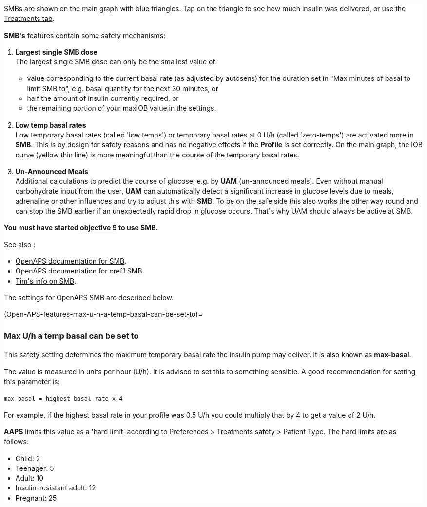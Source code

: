 SMBs are shown on the main graph with blue triangles. Tap on the triangle to see how much insulin was delivered, or use the [Treatments tab](#aaps-screens-treatments).

**SMB's** features contain some safety mechanisms:

1. **Largest single SMB dose**<br/> The largest single SMB dose can only be the smallest value of:

      * value corresponding to the current basal rate (as adjusted by autosens) for the duration set in "Max minutes of basal to limit SMB to", e.g. basal quantity for the next 30 minutes, or
      * half the amount of insulin currently required, or
      * the remaining portion of your maxIOB value in the settings.

2. **Low temp basal rates**<br/> Low temporary basal rates (called 'low temps') or temporary basal rates at 0 U/h (called 'zero-temps') are activated more in **SMB**. This is by design for safety reasons and has no negative effects if the **Profile** is set correctly. On the main graph, the IOB curve (yellow thin line) is more meaningful than the course of the temporary basal rates.

3. **Un-Announced Meals**<br/> Additional calculations to predict the course of glucose, e.g. by **UAM** (un-announced meals). Even without manual carbohydrate input from the user, **UAM** can automatically detect a significant increase in glucose levels due to meals, adrenaline or other influences and try to adjust this with **SMB**. To be on the safe side this also works the other way round and can stop the SMB earlier if an unexpectedly rapid drop in glucose occurs. That's why UAM should always be active at SMB.

**You must have started [objective 9](#objectives-objective9) to use SMB.**

See also :
* [OpenAPS documentation for SMB](https://openaps.readthedocs.io/en/latest/docs/Customize-Iterate/oref1.html#understanding-super-micro-bolus-smb).
* [OpenAPS documentation for oref1 SMB](https://openaps.readthedocs.io/en/latest/docs/Customize-Iterate/oref1.html)
* [Tim's info on SMB](https://www.diabettech.com/artificial-pancreas/understanding-smb-and-oref1/).

The settings for OpenAPS SMB are described below.

(Open-APS-features-max-u-h-a-temp-basal-can-be-set-to)=
### Max U/h a temp basal can be set to

This safety setting determines the maximum temporary basal rate the insulin pump may deliver. It is also known as **max-basal**.

The value is measured in units per hour (U/h). It is advised to set this to something sensible. A good recommendation for setting this parameter is:

    max-basal = highest basal rate x 4

For example, if the highest basal rate in your profile was 0.5 U/h you could multiply that by 4 to get a value of 2 U/h.

**AAPS** limits this value as a 'hard limit' according to [Preferences > Treatments safety > Patient Type](#preferences-patient-type). The hard limits are as follows:

* Child: 2
* Teenager: 5
* Adult: 10
* Insulin-resistant adult: 12
* Pregnant: 25
